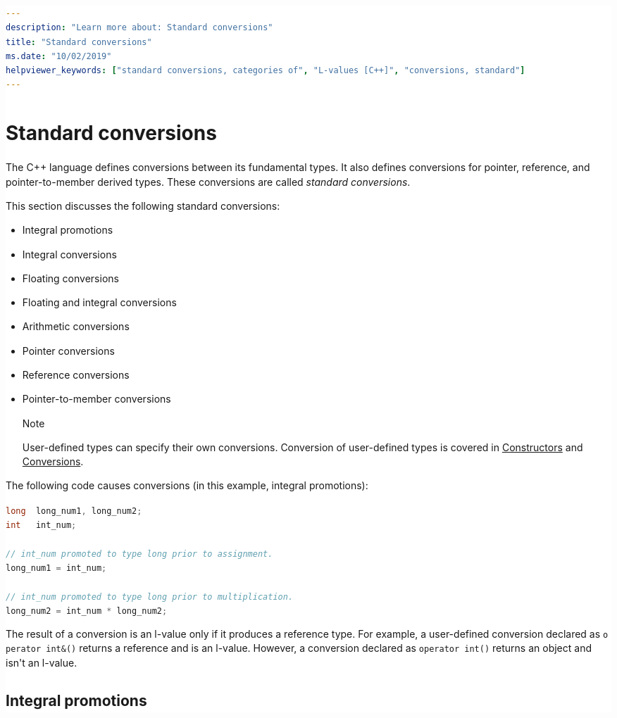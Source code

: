 ```yaml
---
description: "Learn more about: Standard conversions"
title: "Standard conversions"
ms.date: "10/02/2019"
helpviewer_keywords: ["standard conversions, categories of", "L-values [C++]", "conversions, standard"]
---
```

# Standard conversions

The C++ language defines conversions between its fundamental types. It also defines conversions for pointer, reference, and pointer-to-member derived types. These conversions are called *standard conversions*.

This section discusses the following standard conversions:

- Integral promotions

- Integral conversions

- Floating conversions

- Floating and integral conversions

- Arithmetic conversions

- Pointer conversions

- Reference conversions

- Pointer-to-member conversions

  > [!NOTE]
  > User-defined types can specify their own conversions. Conversion of user-defined types is covered in [Constructors](../cpp/constructors-cpp.md) and [Conversions](../cpp/user-defined-type-conversions-cpp.md).

The following code causes conversions (in this example, integral promotions):

```cpp
long  long_num1, long_num2;
int   int_num;

// int_num promoted to type long prior to assignment.
long_num1 = int_num;

// int_num promoted to type long prior to multiplication.
long_num2 = int_num * long_num2;
```

The result of a conversion is an l-value only if it produces a reference type. For example, a user-defined conversion declared as `operator int&()` returns a reference and is an l-value. However, a conversion declared as `operator int()` returns an object and isn't an l-value.

## Integral promotions
